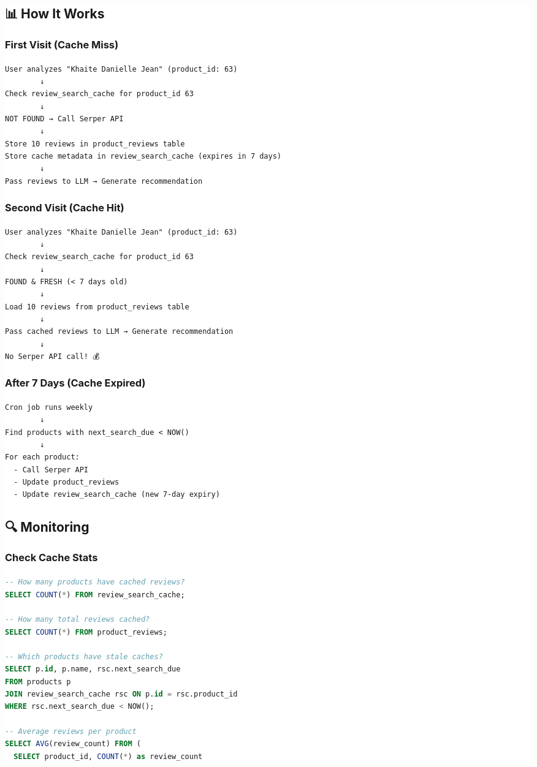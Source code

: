 ## 📊 How It Works

### First Visit (Cache Miss)
```
User analyzes "Khaite Danielle Jean" (product_id: 63)
        ↓
Check review_search_cache for product_id 63
        ↓
NOT FOUND → Call Serper API
        ↓
Store 10 reviews in product_reviews table
Store cache metadata in review_search_cache (expires in 7 days)
        ↓
Pass reviews to LLM → Generate recommendation
```

### Second Visit (Cache Hit)
```
User analyzes "Khaite Danielle Jean" (product_id: 63)
        ↓
Check review_search_cache for product_id 63
        ↓
FOUND & FRESH (< 7 days old)
        ↓
Load 10 reviews from product_reviews table
        ↓
Pass cached reviews to LLM → Generate recommendation
        ↓
No Serper API call! 💰
```

### After 7 Days (Cache Expired)
```
Cron job runs weekly
        ↓
Find products with next_search_due < NOW()
        ↓
For each product:
  - Call Serper API
  - Update product_reviews
  - Update review_search_cache (new 7-day expiry)
```

## 🔍 Monitoring

### Check Cache Stats

```sql
-- How many products have cached reviews?
SELECT COUNT(*) FROM review_search_cache;

-- How many total reviews cached?
SELECT COUNT(*) FROM product_reviews;

-- Which products have stale caches?
SELECT p.id, p.name, rsc.next_search_due
FROM products p
JOIN review_search_cache rsc ON p.id = rsc.product_id
WHERE rsc.next_search_due < NOW();

-- Average reviews per product
SELECT AVG(review_count) FROM (
  SELECT product_id, COUNT(*) as review_count
```